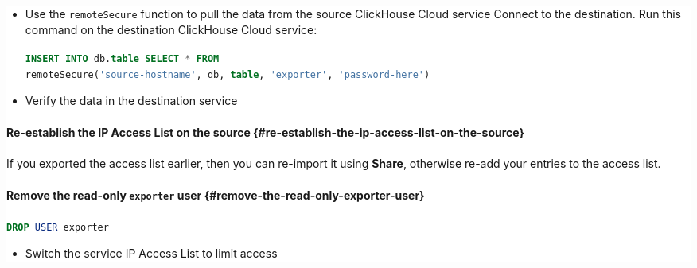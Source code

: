 - Use the `remoteSecure` function to pull the data from the source ClickHouse Cloud service
  Connect to the destination.  Run this command on the destination ClickHouse Cloud service:

  ```sql
  INSERT INTO db.table SELECT * FROM
  remoteSecure('source-hostname', db, table, 'exporter', 'password-here')
  ```

- Verify the data in the destination service

#### Re-establish the IP Access List on the source {#re-establish-the-ip-access-list-on-the-source}

  If you exported the access list earlier, then you can re-import it using **Share**, otherwise re-add your entries to the access list.

#### Remove the read-only `exporter` user {#remove-the-read-only-exporter-user}

```sql
DROP USER exporter
```

- Switch the service IP Access List to limit access
